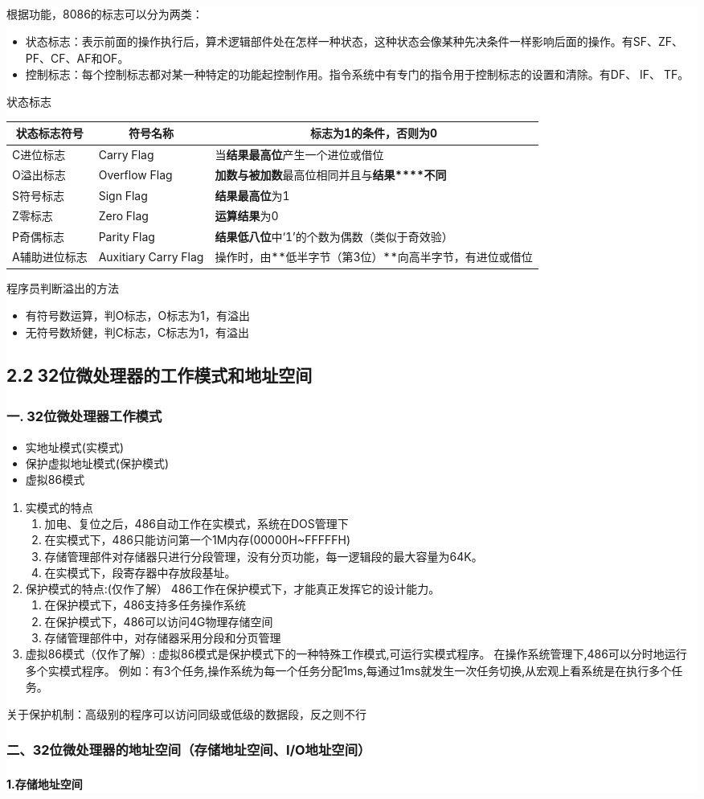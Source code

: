 根据功能，8086的标志可以分为两类：

- 状态标志：表示前面的操作执行后，算术逻辑部件处在怎样一种状态，这种状态会像某种先决条件一样影响后面的操作。有SF、ZF、PF、CF、AF和OF。
- 控制标志：每个控制标志都对某一种特定的功能起控制作用。指令系统中有专门的指令用于控制标志的设置和清除。有DF、 IF、 TF。

状态标志

| 状态标志符号  | 符号名称             | 标志为1的条件，否则为0                                  |
| ------------- | -------------------- | ------------------------------------------------------- |
| C进位标志     | Carry Flag           | 当**结果最高位**产生一个进位或借位                      |
| O溢出标志     | Overflow Flag        | **加数与被加数**最高位相同并且与**结果****不同**        |
| S符号标志     | Sign Flag            | **结果最高位**为1                                       |
| Z零标志       | Zero Flag            | **运算结果**为0                                         |
| P奇偶标志     | Parity Flag          | **结果低八位**中‘1’的个数为偶数（类似于奇效验）                     |
| A辅助进位标志 | Auxitiary Carry Flag | 操作时，由**低半字节（第3位）**向高半字节，有进位或借位 |

程序员判断溢出的方法

- 有符号数运算，判O标志，O标志为1，有溢出
- 无符号数矫健，判C标志，C标志为1，有溢出

## 2.2 32位微处理器的工作模式和地址空间

### 一. 32位微处理器工作模式

- 实地址模式(实模式)
- 保护虚拟地址模式(保护模式)
- 虚拟86模式

1. 实模式的特点
   1. 加电、复位之后，486自动工作在实模式，系统在DOS管理下
   2. 在实模式下，486只能访问第一个1M内存(00000H~FFFFFH)
   3. 存储管理部件对存储器只进行分段管理，没有分页功能，每一逻辑段的最大容量为64K。
   4. 在实模式下，段寄存器中存放段基址。
2. 保护模式的特点:(仅作了解）
    486工作在保护模式下，才能真正发挥它的设计能力。
   1. 在保护模式下，486支持多任务操作系统
   2. 在保护模式下，486可以访问4G物理存储空间
   3. 存储管理部件中，对存储器采用分段和分页管理
3. 虚拟86模式（仅作了解）:
    虚拟86模式是保护模式下的一种特殊工作模式,可运行实模式程序。
    在操作系统管理下,486可以分时地运行多个实模式程序。
    例如：有3个任务,操作系统为每一个任务分配1ms,每通过1ms就发生一次任务切换,从宏观上看系统是在执行多个任务。

关于保护机制：高级别的程序可以访问同级或低级的数据段，反之则不行

### 二、32位微处理器的地址空间（存储地址空间、I/O地址空间）

#### 1.存储地址空间
